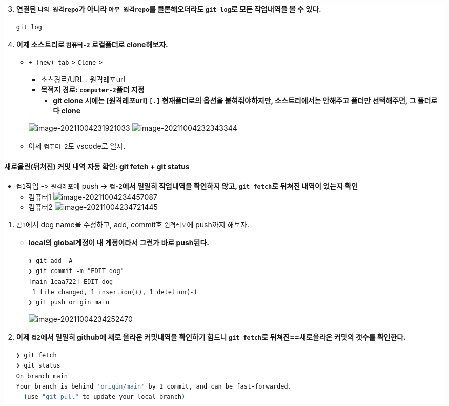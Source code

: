         



3. **연결된 `나의 원격repo`가 아니라 `아무 원격repo`를 클론해오더라도 `git log`로 모든 작업내역을 볼 수 있다.**

    ```
    git log
    ```





4. **이제 소스트리로 `컴퓨터-2` 로컬폴더로 clone해보자.**

    - `+ (new) tab` > `Clone` > 

        - 소스경로/URL : 원격레포url
        - **목적지 경로: `computer-2`폴더 지정**  
            - **git clone 시에는 [원격레포url] `[.]` 현재폴더로의 옵션을 붙혀줘야하지만, 소스트리에서는 안해주고 폴더만 선택해주면, 그 폴더로 다 clone**

        ![image-20211004231921033](https://raw.githubusercontent.com/is3js/screenshots/main/image-20211004231921033.png)
        ![image-20211004232343344](https://raw.githubusercontent.com/is3js/screenshots/main/image-20211004232343344.png)

    - 이제 `컴퓨터-2`도 vscode로 열자.



#### 새로올린(뒤쳐진) 커밋 내역 자동 확인: git fetch + git status

- `컴1`작업 -> `원격레포`에 push -> **`컴-2`에서 일일히 작업내역을 확인하지 않고, `git fetch`로 뒤쳐진 내역이 있는지 확인**
    - 컴퓨터1
        ![image-20211004234457087](https://raw.githubusercontent.com/is3js/screenshots/main/image-20211004234457087.png)
    - 컴퓨터2
        ![image-20211004234721445](https://raw.githubusercontent.com/is3js/screenshots/main/image-20211004234721445.png)



1. `컴1`에서 dog name을 수정하고, add, commit호 `원격레포`에 push까지 해보자.

    - **local의 global계정이 내 계정이라서 그런가 바로 push된다.**

        ```
        ❯ git add -A
        ❯ git commit -m "EDIT dog"
        [main 1eaa722] EDIT dog
         1 file changed, 1 insertion(+), 1 deletion(-)
        ❯ git push origin main
        ```

        ![image-20211004234252470](https://raw.githubusercontent.com/is3js/screenshots/main/image-20211004234252470.png)





2. **이제 `컴2`에서 일일히 github에 새로 올라운 커밋내역을 확인하기 힘드니 `git fetch`로 뒤쳐진==새로올라온 커밋의 갯수를 확인한다.**

    ```sh
    ❯ git fetch
    ❯ git status
    On branch main
    Your branch is behind 'origin/main' by 1 commit, and can be fast-forwarded.
      (use "git pull" to update your local branch)
    